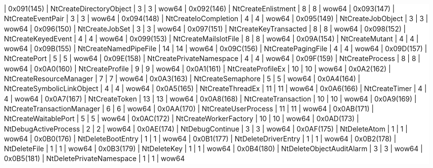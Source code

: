 | 0x091(145) | NtCreateDirectoryObject | 3 | 3 | wow64
| 0x092(146) | NtCreateEnlistment | 8 | 8 | wow64
| 0x093(147) | NtCreateEventPair | 3 | 3 | wow64
| 0x094(148) | NtCreateIoCompletion | 4 | 4 | wow64
| 0x095(149) | NtCreateJobObject | 3 | 3 | wow64
| 0x096(150) | NtCreateJobSet | 3 | 3 | wow64
| 0x097(151) | NtCreateKeyTransacted | 8 | 8 | wow64
| 0x098(152) | NtCreateKeyedEvent | 4 | 4 | wow64
| 0x099(153) | NtCreateMailslotFile | 8 | 8 | wow64
| 0x09A(154) | NtCreateMutant | 4 | 4 | wow64
| 0x09B(155) | NtCreateNamedPipeFile | 14 | 14 | wow64
| 0x09C(156) | NtCreatePagingFile | 4 | 4 | wow64
| 0x09D(157) | NtCreatePort | 5 | 5 | wow64
| 0x09E(158) | NtCreatePrivateNamespace | 4 | 4 | wow64
| 0x09F(159) | NtCreateProcess | 8 | 8 | wow64
| 0x0A0(160) | NtCreateProfile | 9 | 9 | wow64
| 0x0A1(161) | NtCreateProfileEx | 10 | 10 | wow64
| 0x0A2(162) | NtCreateResourceManager | 7 | 7 | wow64
| 0x0A3(163) | NtCreateSemaphore | 5 | 5 | wow64
| 0x0A4(164) | NtCreateSymbolicLinkObject | 4 | 4 | wow64
| 0x0A5(165) | NtCreateThreadEx | 11 | 11 | wow64
| 0x0A6(166) | NtCreateTimer | 4 | 4 | wow64
| 0x0A7(167) | NtCreateToken | 13 | 13 | wow64
| 0x0A8(168) | NtCreateTransaction | 10 | 10 | wow64
| 0x0A9(169) | NtCreateTransactionManager | 6 | 6 | wow64
| 0x0AA(170) | NtCreateUserProcess | 11 | 11 | wow64
| 0x0AB(171) | NtCreateWaitablePort | 5 | 5 | wow64
| 0x0AC(172) | NtCreateWorkerFactory | 10 | 10 | wow64
| 0x0AD(173) | NtDebugActiveProcess | 2 | 2 | wow64
| 0x0AE(174) | NtDebugContinue | 3 | 3 | wow64
| 0x0AF(175) | NtDeleteAtom | 1 | 1 | wow64
| 0x0B0(176) | NtDeleteBootEntry | 1 | 1 | wow64
| 0x0B1(177) | NtDeleteDriverEntry | 1 | 1 | wow64
| 0x0B2(178) | NtDeleteFile | 1 | 1 | wow64
| 0x0B3(179) | NtDeleteKey | 1 | 1 | wow64
| 0x0B4(180) | NtDeleteObjectAuditAlarm | 3 | 3 | wow64
| 0x0B5(181) | NtDeletePrivateNamespace | 1 | 1 | wow64